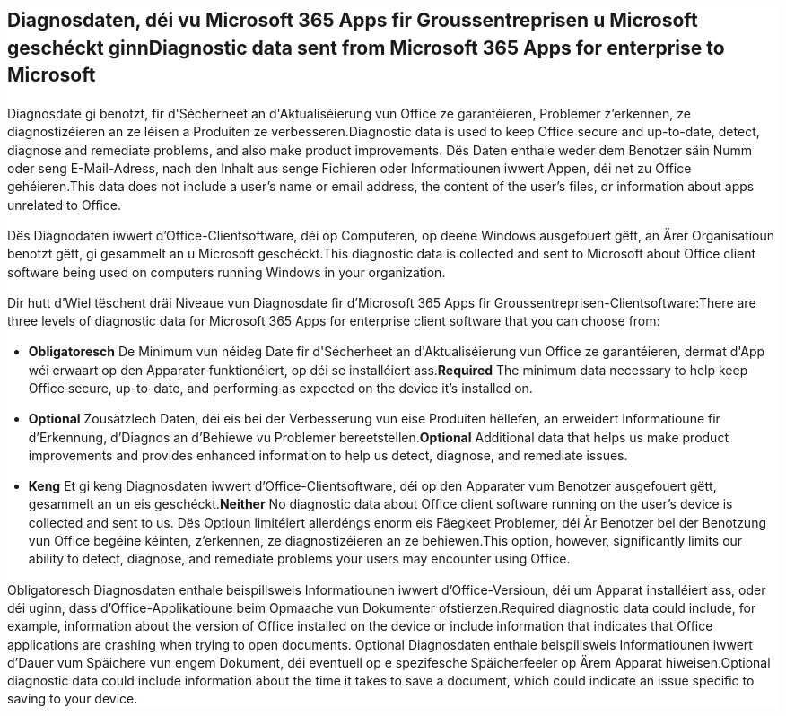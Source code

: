 ## <a name="diagnostic-data-sent-from-microsoft-365-apps-for-enterprise-to-microsoft"></a><span data-ttu-id="e4f07-122">Diagnosdaten, déi vu Microsoft 365 Apps fir Groussentreprisen u Microsoft geschéckt ginn</span><span class="sxs-lookup"><span data-stu-id="e4f07-122">Diagnostic data sent from Microsoft 365 Apps for enterprise to Microsoft</span></span>

<span data-ttu-id="e4f07-123">Diagnosdate gi benotzt, fir d'Sécherheet an d'Aktualiséierung vun Office ze garantéieren, Problemer z’erkennen, ze diagnostizéieren an ze léisen a Produiten ze verbesseren.</span><span class="sxs-lookup"><span data-stu-id="e4f07-123">Diagnostic data is used to keep Office secure and up-to-date, detect, diagnose and remediate problems, and also make product improvements.</span></span> <span data-ttu-id="e4f07-124">Dës Daten enthale weder dem Benotzer säin Numm oder seng E-Mail-Adress, nach den Inhalt aus senge Fichieren oder Informatiounen iwwert Appen, déi net zu Office gehéieren.</span><span class="sxs-lookup"><span data-stu-id="e4f07-124">This data does not include a user’s name or email address, the content of the user’s files, or information about apps unrelated to Office.</span></span>

<span data-ttu-id="e4f07-125">Dës Diagnodaten iwwert d’Office-Clientsoftware, déi op Computeren, op deene Windows ausgefouert gëtt, an Ärer Organisatioun benotzt gëtt, gi gesammelt an u Microsoft geschéckt.</span><span class="sxs-lookup"><span data-stu-id="e4f07-125">This diagnostic data is collected and sent to Microsoft about Office client software being used on computers running Windows in your organization.</span></span>

<span data-ttu-id="e4f07-126">Dir hutt d’Wiel tëschent dräi Niveaue vun Diagnosdate fir d’Microsoft 365 Apps fir Groussentreprisen-Clientsoftware:</span><span class="sxs-lookup"><span data-stu-id="e4f07-126">There are three levels of diagnostic data for Microsoft 365 Apps for enterprise client software that you can choose from:</span></span>

- <span data-ttu-id="e4f07-127">**Obligatoresch** De Minimum vun néideg Date fir d'Sécherheet an d'Aktualiséierung vun Office ze garantéieren, dermat d'App wéi erwaart op den Apparater funktionéiert, op déi se installéiert ass.</span><span class="sxs-lookup"><span data-stu-id="e4f07-127">**Required** The minimum data necessary to help keep Office secure, up-to-date, and performing as expected on the device it’s installed on.</span></span>

- <span data-ttu-id="e4f07-128">**Optional** Zousätzlech Daten, déi eis bei der Verbesserung vun eise Produiten hëllefen, an erweidert Informatioune fir d’Erkennung, d’Diagnos an d’Behiewe vu Problemer bereetstellen.</span><span class="sxs-lookup"><span data-stu-id="e4f07-128">**Optional** Additional data that helps us make product improvements and provides enhanced information to help us detect, diagnose, and remediate issues.</span></span>

- <span data-ttu-id="e4f07-129">**Keng** Et gi keng Diagnosdaten iwwert d’Office-Clientsoftware, déi op den Apparater vum Benotzer ausgefouert gëtt, gesammelt an un eis geschéckt.</span><span class="sxs-lookup"><span data-stu-id="e4f07-129">**Neither** No diagnostic data about Office client software running on the user’s device is collected and sent to us.</span></span> <span data-ttu-id="e4f07-130">Dës Optioun limitéiert allerdéngs enorm eis Fäegkeet Problemer, déi Är Benotzer bei der Benotzung vun Office begéine kéinten, z’erkennen, ze diagnostizéieren an ze behiewen.</span><span class="sxs-lookup"><span data-stu-id="e4f07-130">This option, however, significantly limits our ability to detect, diagnose, and remediate problems your users may encounter using Office.</span></span>

<span data-ttu-id="e4f07-131">Obligatoresch Diagnosdaten enthale beispillsweis Informatiounen iwwert d’Office-Versioun, déi um Apparat installéiert ass, oder déi uginn, dass d’Office-Applikatioune beim Opmaache vun Dokumenter ofstierzen.</span><span class="sxs-lookup"><span data-stu-id="e4f07-131">Required diagnostic data could include, for example, information about the version of Office installed on the device or include information that indicates that Office applications are crashing when trying to open documents.</span></span> <span data-ttu-id="e4f07-132">Optional Diagnosdaten enthale beispillsweis Informatiounen iwwert d’Dauer vum Späichere vun engem Dokument, déi eventuell op e spezifesche Späicherfeeler op Ärem Apparat hiweisen.</span><span class="sxs-lookup"><span data-stu-id="e4f07-132">Optional diagnostic data could include information about the time it takes to save a document, which could indicate an issue specific to saving to your device.</span></span>
